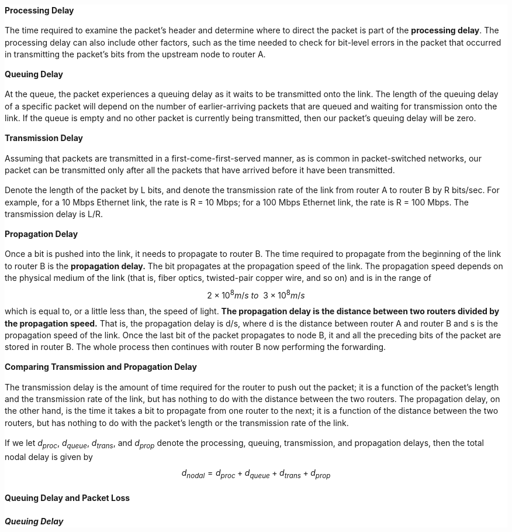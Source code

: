 **Processing Delay**

The time required to examine the packet’s header and determine where to direct the packet is part of the **processing delay**. The processing delay can also include other factors, such as the time needed to check for bit-level errors in the packet that occurred in transmitting the packet’s bits from the upstream node to router A.

**Queuing Delay**

At the queue, the packet experiences a queuing delay as it waits to be transmitted onto the link. The length of the queuing delay of a specific packet will depend on the number of earlier-arriving packets that are queued and waiting for transmission onto the link. If the queue is empty and no other packet is currently being transmitted, then our packet’s queuing delay will be zero.

**Transmission Delay**

Assuming that packets are transmitted in a first-come-first-served manner, as is common in packet-switched networks, our packet can be transmitted only after all the packets that have arrived before it have been transmitted. 

Denote the length of the packet by L bits, and denote the transmission rate of the link from router A to router B by R bits/sec. For example, for a 10 Mbps Ethernet link, the rate is R = 10 Mbps; for a 100 Mbps Ethernet link, the rate is R = 100 Mbps. The transmission delay is L/R.

**Propagation Delay**

Once a bit is pushed into the link, it needs to propagate to router B. The time required to propagate from the beginning of the link to router B is the **propagation delay.** The bit propagates at the propagation speed of the link. The propagation speed depends on the physical medium of the link (that is, fiber optics, twisted-pair copper wire, and so on) and is in the range of
$$
2\times 10^8 m/s \ to \ \ 3\times 10^8 m/s
$$
which is equal to, or a little less than, the speed of light. **The propagation delay is the distance between two routers divided by the propagation speed.** That is, the propagation delay is d/s, where d is the distance between router A and router B and s is the propagation speed of the link. Once the last bit of the packet propagates to node B, it and all the preceding bits of the packet are stored in router B. The whole process then continues with router B now performing the forwarding.

**Comparing Transmission and Propagation Delay**

The transmission delay is the amount of time required for the router to push out the packet; it is a function of the packet’s length and the transmission rate of the link, but has nothing to do with the distance between the two routers. The propagation delay, on the other hand, is the time it takes a bit to propagate from one router to the next; it is a function of the distance between the two routers, but has nothing to do with the packet’s length or the transmission rate of the link.

If we let $d_{proc}$,  $d_{queue}$,  $d_{trans}$,  and $d_{prop}$ denote the processing, queuing, transmission, and propagation delays, then the total nodal delay is given by
$$
d_{nodal} = d_{proc} +d_{queue} + d_{trans} + d_{prop}
$$

#### Queuing Delay and Packet Loss

##### Queuing Delay
